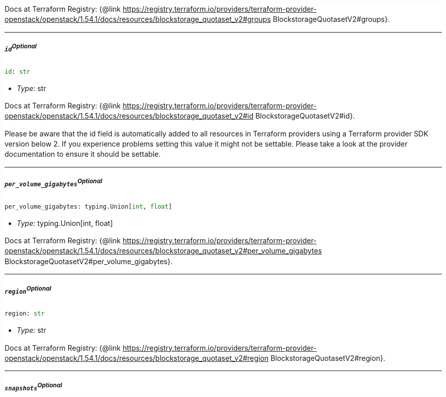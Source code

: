 Docs at Terraform Registry: {@link https://registry.terraform.io/providers/terraform-provider-openstack/openstack/1.54.1/docs/resources/blockstorage_quotaset_v2#groups BlockstorageQuotasetV2#groups}.

---

##### `id`<sup>Optional</sup> <a name="id" id="@ithings/cdktf-provider-openstack.blockstorageQuotasetV2.BlockstorageQuotasetV2Config.property.id"></a>

```python
id: str
```

- *Type:* str

Docs at Terraform Registry: {@link https://registry.terraform.io/providers/terraform-provider-openstack/openstack/1.54.1/docs/resources/blockstorage_quotaset_v2#id BlockstorageQuotasetV2#id}.

Please be aware that the id field is automatically added to all resources in Terraform providers using a Terraform provider SDK version below 2.
If you experience problems setting this value it might not be settable. Please take a look at the provider documentation to ensure it should be settable.

---

##### `per_volume_gigabytes`<sup>Optional</sup> <a name="per_volume_gigabytes" id="@ithings/cdktf-provider-openstack.blockstorageQuotasetV2.BlockstorageQuotasetV2Config.property.perVolumeGigabytes"></a>

```python
per_volume_gigabytes: typing.Union[int, float]
```

- *Type:* typing.Union[int, float]

Docs at Terraform Registry: {@link https://registry.terraform.io/providers/terraform-provider-openstack/openstack/1.54.1/docs/resources/blockstorage_quotaset_v2#per_volume_gigabytes BlockstorageQuotasetV2#per_volume_gigabytes}.

---

##### `region`<sup>Optional</sup> <a name="region" id="@ithings/cdktf-provider-openstack.blockstorageQuotasetV2.BlockstorageQuotasetV2Config.property.region"></a>

```python
region: str
```

- *Type:* str

Docs at Terraform Registry: {@link https://registry.terraform.io/providers/terraform-provider-openstack/openstack/1.54.1/docs/resources/blockstorage_quotaset_v2#region BlockstorageQuotasetV2#region}.

---

##### `snapshots`<sup>Optional</sup> <a name="snapshots" id="@ithings/cdktf-provider-openstack.blockstorageQuotasetV2.BlockstorageQuotasetV2Config.property.snapshots"></a>
